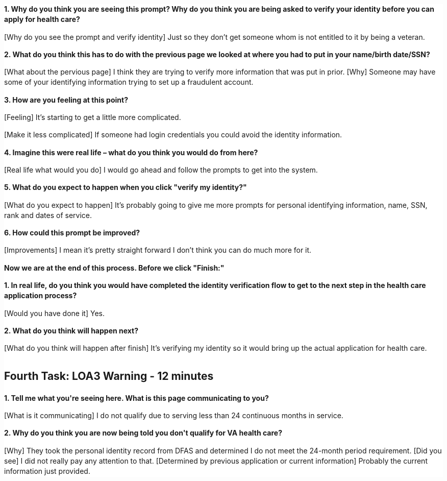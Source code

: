 **1. Why do you think you are seeing this prompt? Why do you think you are being asked to verify your identity before you can apply for health care?**

[Why do you see the prompt and verify identity]  Just so they don’t get someone whom is not entitled to it by being a veteran.

**2. What do you think this has to do with the previous page we looked at where you had to put in your name/birth date/SSN?**

[What about the pervious page]  I think they are trying to verify more information that was put in prior.
[Why]  Someone may have some of your identifying information trying to set up a fraudulent account.

**3. How are you feeling at this point?**

[Feeling]  It’s starting to get a little more complicated.

[Make it less complicated]  If someone had login credentials you could avoid the identity information.

**4. Imagine this were real life – what do you think you would do from here?**

[Real life what would you do]  I would go ahead and follow the prompts to get into the system.

**5. What do you expect to happen when you click "verify my identity?"**

[What do you expect to happen]  It’s probably going to give me more prompts for personal identifying information, name, SSN, rank and dates of service.

**6. How could this prompt be improved?**

[Improvements]  I mean it’s pretty straight forward I don’t think you can do much more for it.

**Now we are at the end of this process. Before we click "Finish:"**

**1. In real life, do you think you would have completed the identity verification flow to get to the next step in the health care application process?**

[Would you have done it]  Yes.

**2. What do you think will happen next?**

[What do you think will happen after finish]  It’s verifying my identity so it would bring up the actual application for health care.

## Fourth Task: LOA3 Warning - 12 minutes

**1. Tell me what you're seeing here. What is this page communicating to you?**

[What is it communicating]  I do not qualify due to serving less than 24 continuous months in service.

**2. Why do you think you are now being told you don't qualify for VA health care?**

[Why]  They took the personal identity record from DFAS and determined I do not meet the 24-month period requirement.
[Did you see]  I did not really pay any attention to that.
[Determined by previous application or current information]  Probably the current information just provided.
